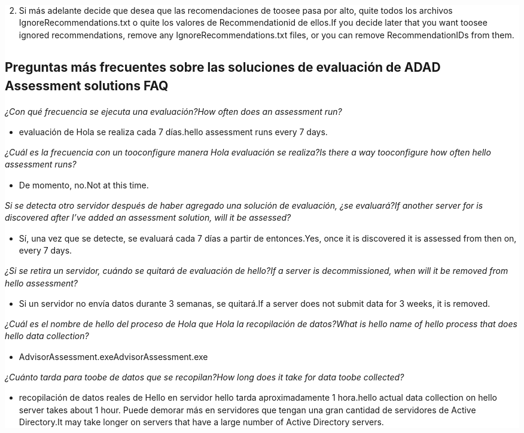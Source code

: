 2. <span data-ttu-id="f4655-212">Si más adelante decide que desea que las recomendaciones de toosee pasa por alto, quite todos los archivos IgnoreRecommendations.txt o quite los valores de Recommendationid de ellos.</span><span class="sxs-lookup"><span data-stu-id="f4655-212">If you decide later that you want toosee ignored recommendations, remove any IgnoreRecommendations.txt files, or you can remove RecommendationIDs from them.</span></span>

## <a name="ad-assessment-solutions-faq"></a><span data-ttu-id="f4655-213">Preguntas más frecuentes sobre las soluciones de evaluación de AD</span><span class="sxs-lookup"><span data-stu-id="f4655-213">AD Assessment solutions FAQ</span></span>
<span data-ttu-id="f4655-214">*¿Con qué frecuencia se ejecuta una evaluación?*</span><span class="sxs-lookup"><span data-stu-id="f4655-214">*How often does an assessment run?*</span></span>

* <span data-ttu-id="f4655-215">evaluación de Hola se realiza cada 7 días.</span><span class="sxs-lookup"><span data-stu-id="f4655-215">hello assessment runs every 7 days.</span></span>

<span data-ttu-id="f4655-216">*¿Cuál es la frecuencia con un tooconfigure manera Hola evaluación se realiza?*</span><span class="sxs-lookup"><span data-stu-id="f4655-216">*Is there a way tooconfigure how often hello assessment runs?*</span></span>

* <span data-ttu-id="f4655-217">De momento, no.</span><span class="sxs-lookup"><span data-stu-id="f4655-217">Not at this time.</span></span>

<span data-ttu-id="f4655-218">*Si se detecta otro servidor después de haber agregado una solución de evaluación, ¿se evaluará?*</span><span class="sxs-lookup"><span data-stu-id="f4655-218">*If another server for is discovered after I’ve added an assessment solution, will it be assessed?*</span></span>

* <span data-ttu-id="f4655-219">Sí, una vez que se detecte, se evaluará cada 7 días a partir de entonces.</span><span class="sxs-lookup"><span data-stu-id="f4655-219">Yes, once it is discovered it is assessed from then on, every 7 days.</span></span>

<span data-ttu-id="f4655-220">*¿Si se retira un servidor, cuándo se quitará de evaluación de hello?*</span><span class="sxs-lookup"><span data-stu-id="f4655-220">*If a server is decommissioned, when will it be removed from hello assessment?*</span></span>

* <span data-ttu-id="f4655-221">Si un servidor no envía datos durante 3 semanas, se quitará.</span><span class="sxs-lookup"><span data-stu-id="f4655-221">If a server does not submit data for 3 weeks, it is removed.</span></span>

<span data-ttu-id="f4655-222">*¿Cuál es el nombre de hello del proceso de Hola que Hola la recopilación de datos?*</span><span class="sxs-lookup"><span data-stu-id="f4655-222">*What is hello name of hello process that does hello data collection?*</span></span>

* <span data-ttu-id="f4655-223">AdvisorAssessment.exe</span><span class="sxs-lookup"><span data-stu-id="f4655-223">AdvisorAssessment.exe</span></span>

<span data-ttu-id="f4655-224">*¿Cuánto tarda para toobe de datos que se recopilan?*</span><span class="sxs-lookup"><span data-stu-id="f4655-224">*How long does it take for data toobe collected?*</span></span>

* <span data-ttu-id="f4655-225">recopilación de datos reales de Hello en servidor hello tarda aproximadamente 1 hora.</span><span class="sxs-lookup"><span data-stu-id="f4655-225">hello actual data collection on hello server takes about 1 hour.</span></span> <span data-ttu-id="f4655-226">Puede demorar más en servidores que tengan una gran cantidad de servidores de Active Directory.</span><span class="sxs-lookup"><span data-stu-id="f4655-226">It may take longer on servers that have a large number of Active Directory servers.</span></span>
